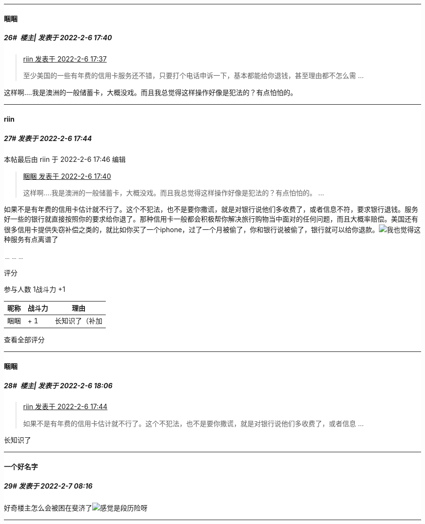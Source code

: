 *****

####  睏睏  
##### 26#         楼主| 发表于 2022-2-6 17:40

<blockquote><a href="httphttps://bbs.saraba1st.com/2b/forum.php?mod=redirect&amp;goto=findpost&amp;pid=54569174&amp;ptid=2051001" target="_blank">riin 发表于 2022-2-6 17:37</a>

至少美国的一些有年费的信用卡服务还不错，只要打个电话申诉一下，基本都能给你退钱，甚至理由都不怎么需 ...</blockquote>
这样啊....我是澳洲的一般储蓄卡，大概没戏。而且我总觉得这样操作好像是犯法的？有点怕怕的。

*****

####  riin  
##### 27#       发表于 2022-2-6 17:44

 本帖最后由 riin 于 2022-2-6 17:46 编辑 
<blockquote><a href="httphttps://bbs.saraba1st.com/2b/forum.php?mod=redirect&amp;goto=findpost&amp;pid=54569204&amp;ptid=2051001" target="_blank">睏睏 发表于 2022-2-6 17:40</a>

这样啊....我是澳洲的一般储蓄卡，大概没戏。而且我总觉得这样操作好像是犯法的？有点怕怕的。 ...</blockquote>
如果不是有年费的信用卡估计就不行了。这个不犯法，也不是要你撒谎，就是对银行说他们多收费了，或者信息不符，要求银行退钱。服务好一些的银行就直接按照你的要求给你退了。那种信用卡一般都会积极帮你解决旅行购物当中面对的任何问题，而且大概率赔偿。美国还有很多信用卡提供失窃补偿之类的，就比如你买了一个iphone，过了一个月被偷了，你和银行说被偷了，银行就可以给你退款。<img src="https://static.saraba1st.com/image/smiley/face2017/067.png" referrerpolicy="no-referrer">我也觉得这种服务有点离谱了

﹍﹍﹍

评分

 参与人数 1战斗力 +1

|昵称|战斗力|理由|
|----|---|---|
| 睏睏| + 1|长知识了（补加|

查看全部评分

*****

####  睏睏  
##### 28#         楼主| 发表于 2022-2-6 18:06

<blockquote><a href="httphttps://bbs.saraba1st.com/2b/forum.php?mod=redirect&amp;goto=findpost&amp;pid=54569235&amp;ptid=2051001" target="_blank">riin 发表于 2022-2-6 17:44</a>

如果不是有年费的信用卡估计就不行了。这个不犯法，也不是要你撒谎，就是对银行说他们多收费了，或者信息 ...</blockquote>
长知识了

*****

####  一个好名字  
##### 29#       发表于 2022-2-7 08:16

好奇楼主怎么会被困在斐济了<img src="https://static.saraba1st.com/image/smiley/face2017/068.png" referrerpolicy="no-referrer">感觉是段历险呀

*****
